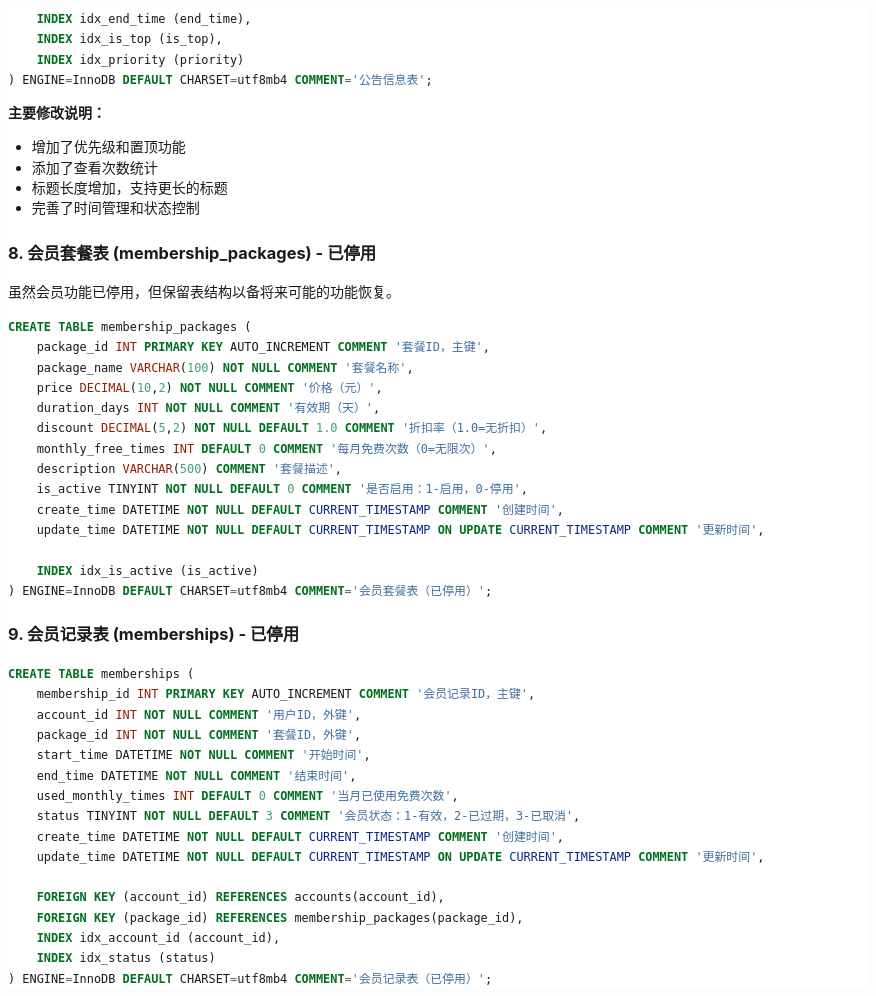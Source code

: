 ```sql
    INDEX idx_end_time (end_time),
    INDEX idx_is_top (is_top),
    INDEX idx_priority (priority)
) ENGINE=InnoDB DEFAULT CHARSET=utf8mb4 COMMENT='公告信息表';
```

**主要修改说明：**
- 增加了优先级和置顶功能
- 添加了查看次数统计
- 标题长度增加，支持更长的标题
- 完善了时间管理和状态控制

### 8. 会员套餐表 (membership_packages) - 已停用

虽然会员功能已停用，但保留表结构以备将来可能的功能恢复。

```sql
CREATE TABLE membership_packages (
    package_id INT PRIMARY KEY AUTO_INCREMENT COMMENT '套餐ID，主键',
    package_name VARCHAR(100) NOT NULL COMMENT '套餐名称',
    price DECIMAL(10,2) NOT NULL COMMENT '价格（元）',
    duration_days INT NOT NULL COMMENT '有效期（天）',
    discount DECIMAL(5,2) NOT NULL DEFAULT 1.0 COMMENT '折扣率（1.0=无折扣）',
    monthly_free_times INT DEFAULT 0 COMMENT '每月免费次数（0=无限次）',
    description VARCHAR(500) COMMENT '套餐描述',
    is_active TINYINT NOT NULL DEFAULT 0 COMMENT '是否启用：1-启用，0-停用',
    create_time DATETIME NOT NULL DEFAULT CURRENT_TIMESTAMP COMMENT '创建时间',
    update_time DATETIME NOT NULL DEFAULT CURRENT_TIMESTAMP ON UPDATE CURRENT_TIMESTAMP COMMENT '更新时间',
    
    INDEX idx_is_active (is_active)
) ENGINE=InnoDB DEFAULT CHARSET=utf8mb4 COMMENT='会员套餐表（已停用）';
```

### 9. 会员记录表 (memberships) - 已停用

```sql
CREATE TABLE memberships (
    membership_id INT PRIMARY KEY AUTO_INCREMENT COMMENT '会员记录ID，主键',
    account_id INT NOT NULL COMMENT '用户ID，外键',
    package_id INT NOT NULL COMMENT '套餐ID，外键',
    start_time DATETIME NOT NULL COMMENT '开始时间',
    end_time DATETIME NOT NULL COMMENT '结束时间',
    used_monthly_times INT DEFAULT 0 COMMENT '当月已使用免费次数',
    status TINYINT NOT NULL DEFAULT 3 COMMENT '会员状态：1-有效，2-已过期，3-已取消',
    create_time DATETIME NOT NULL DEFAULT CURRENT_TIMESTAMP COMMENT '创建时间',
    update_time DATETIME NOT NULL DEFAULT CURRENT_TIMESTAMP ON UPDATE CURRENT_TIMESTAMP COMMENT '更新时间',
    
    FOREIGN KEY (account_id) REFERENCES accounts(account_id),
    FOREIGN KEY (package_id) REFERENCES membership_packages(package_id),
    INDEX idx_account_id (account_id),
    INDEX idx_status (status)
) ENGINE=InnoDB DEFAULT CHARSET=utf8mb4 COMMENT='会员记录表（已停用）';
```
